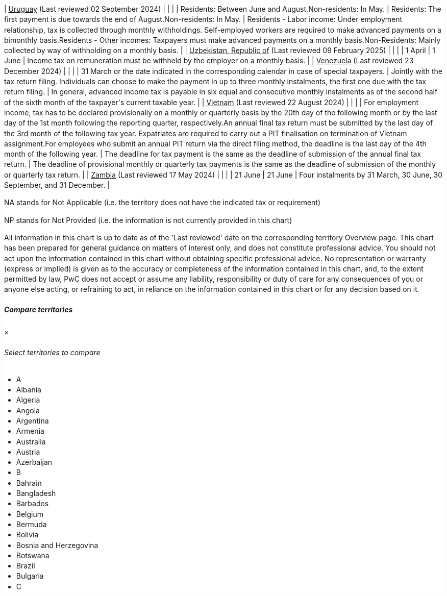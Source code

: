| [Uruguay](../uruguay%3FtopicTypeId=31c112cd-522d-47b2-bd2c-db92a4c5dd9d.html)  (Last reviewed 02 September 2024) | | |
| Residents: Between June and August.Non-residents: In May. | Residents: The first payment is due towards the end of August.Non-residents: In May. | Residents - Labor income: Under employment relationship, tax is collected through monthly withholdings. Self-employed workers are required to make advanced payments on a bimonthly basis.Residents - Other incomes: Taxpayers must make advanced payments on a monthly basis.Non-Residents: Mainly collected by way of withholding on a monthly basis. |
| [Uzbekistan, Republic of](../republic-of-uzbekistan%3FtopicTypeId=31c112cd-522d-47b2-bd2c-db92a4c5dd9d.html)  (Last reviewed 09 February 2025) | | |
| 1 April | 1 June | Income tax on remuneration must be withheld by the employer on a monthly basis. |
| [Venezuela](../venezuela%3FtopicTypeId=31c112cd-522d-47b2-bd2c-db92a4c5dd9d.html)  (Last reviewed 23 December 2024) | | |
| 31 March or the date indicated in the corresponding calendar in case of special taxpayers. | Jointly with the tax return filing. Individuals can choose to make the payment in up to three monthly instalments, the first one due with the tax return filing. | In general, advanced income tax is payable in six equal and consecutive monthly instalments as of the second half of the sixth month of the taxpayer's current taxable year. |
| [Vietnam](../vietnam%3FtopicTypeId=31c112cd-522d-47b2-bd2c-db92a4c5dd9d.html)  (Last reviewed 22 August 2024) | | |
| For employment income, tax has to be declared provisionally on a monthly or quarterly basis by the 20th day of the following month or by the last day of the 1st month following the reporting quarter, respectively.An annual final tax return must be submitted by the last day of the 3rd month of the following tax year. Expatriates are required to carry out a PIT finalisation on termination of Vietnam assignment.For employees who submit an annual PIT return via the direct filing method, the deadline is the last day of the 4th month of the following year. | The deadline for tax payment is the same as the deadline of submission of the annual final tax return. | The deadline of provisional monthly or quarterly tax payments is the same as the deadline of submission of the monthly or quarterly tax return. |
| [Zambia](../zambia%3FtopicTypeId=31c112cd-522d-47b2-bd2c-db92a4c5dd9d.html)  (Last reviewed 17 May 2024) | | |
| 21 June | 21 June | Four instalments by 31 March, 30 June, 30 September, and 31 December. |







NA stands for Not Applicable (i.e. the territory does not have the indicated tax or requirement)

NP stands for Not Provided (i.e. the information is not currently provided in this chart)

All information in this chart is up to date as of the 'Last reviewed' date on the corresponding territory Overview page. This chart has been prepared for general guidance on matters of interest only, and does not constitute professional advice. You should not act upon the information contained in this chart without obtaining specific professional advice. No representation or warranty (express or implied) is given as to the accuracy or completeness of the information contained in this chart, and, to the extent permitted by law, PwC does not accept or assume any liability, responsibility or duty of care for any consequences of you or anyone else acting, or refraining to act, in reliance on the information contained in this chart or for any decision based on it.





##### Compare territories

×

###### Select territories to compare





* A
* Albania
* Algeria
* Angola
* Argentina
* Armenia
* Australia
* Austria
* Azerbaijan
* B
* Bahrain
* Bangladesh
* Barbados
* Belgium
* Bermuda
* Bolivia
* Bosnia and Herzegovina
* Botswana
* Brazil
* Bulgaria
* C
